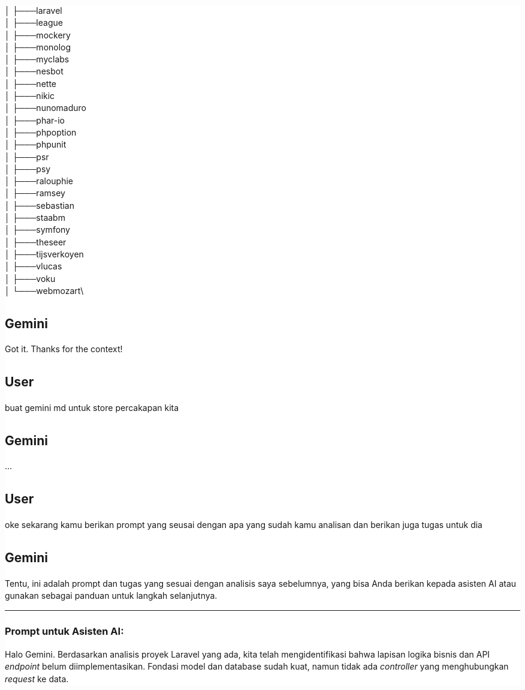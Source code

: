 │   ├───laravel\
│   ├───league\
│   ├───mockery\
│   ├───monolog\
│   ├───myclabs\
│   ├───nesbot\
│   ├───nette\
│   ├───nikic\
│   ├───nunomaduro\
│   ├───phar-io\
│   ├───phpoption\
│   ├───phpunit\
│   ├───psr\
│   ├───psy\
│   ├───ralouphie\
│   ├───ramsey\
│   ├───sebastian\
│   ├───staabm\
│   ├───symfony\
│   ├───theseer\
│   ├───tijsverkoyen\
│   ├───vlucas\
│   ├───voku\
│   └───webmozart\

## Gemini
Got it. Thanks for the context!

## User
buat gemini md untuk store percakapan kita

## Gemini
...

## User
oke sekarang kamu berikan prompt yang seusai dengan apa yang sudah kamu analisan dan berikan juga tugas untuk dia

## Gemini
Tentu, ini adalah prompt dan tugas yang sesuai dengan analisis saya sebelumnya, yang bisa Anda berikan kepada asisten AI atau gunakan sebagai panduan untuk langkah selanjutnya.

***

### **Prompt untuk Asisten AI:**

Halo Gemini. Berdasarkan analisis proyek Laravel yang ada, kita telah mengidentifikasi bahwa lapisan logika bisnis dan API *endpoint* belum diimplementasikan. Fondasi model dan database sudah kuat, namun tidak ada *controller* yang menghubungkan *request* ke data.
